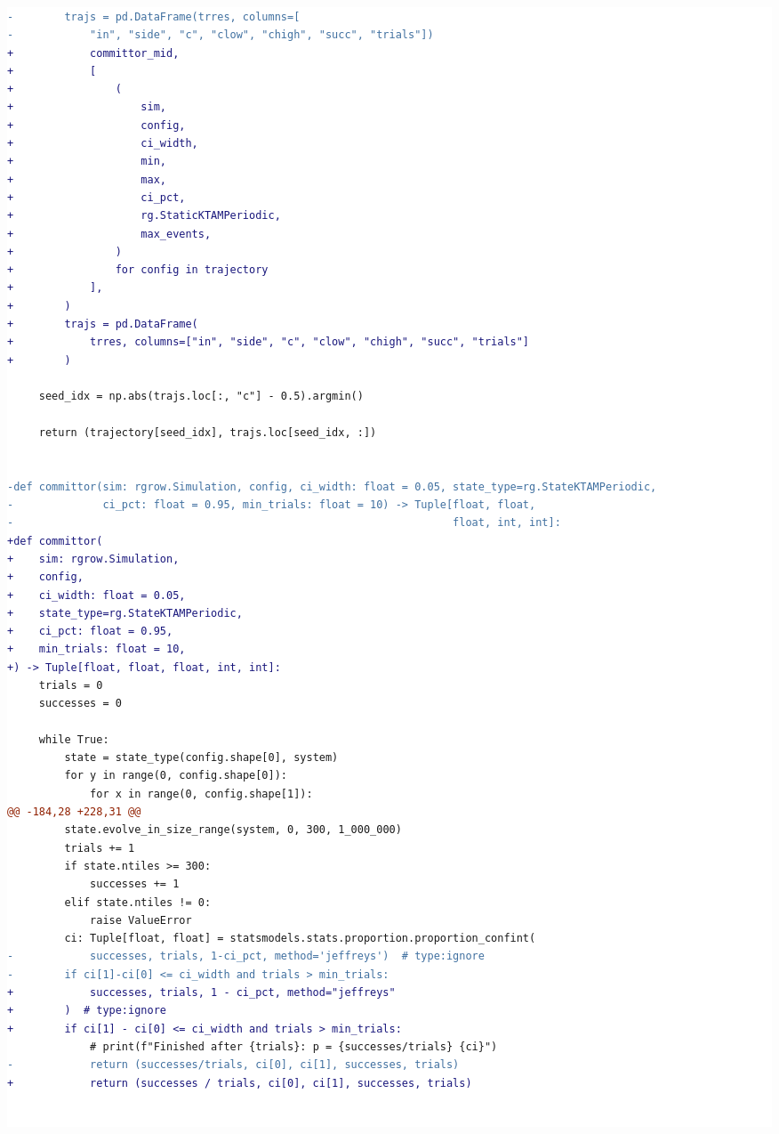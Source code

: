 ```diff
-        trajs = pd.DataFrame(trres, columns=[
-            "in", "side", "c", "clow", "chigh", "succ", "trials"])
+            committor_mid,
+            [
+                (
+                    sim,
+                    config,
+                    ci_width,
+                    min,
+                    max,
+                    ci_pct,
+                    rg.StaticKTAMPeriodic,
+                    max_events,
+                )
+                for config in trajectory
+            ],
+        )
+        trajs = pd.DataFrame(
+            trres, columns=["in", "side", "c", "clow", "chigh", "succ", "trials"]
+        )
 
     seed_idx = np.abs(trajs.loc[:, "c"] - 0.5).argmin()
 
     return (trajectory[seed_idx], trajs.loc[seed_idx, :])
 
 
-def committor(sim: rgrow.Simulation, config, ci_width: float = 0.05, state_type=rg.StateKTAMPeriodic,
-              ci_pct: float = 0.95, min_trials: float = 10) -> Tuple[float, float,
-                                                                     float, int, int]:
+def committor(
+    sim: rgrow.Simulation,
+    config,
+    ci_width: float = 0.05,
+    state_type=rg.StateKTAMPeriodic,
+    ci_pct: float = 0.95,
+    min_trials: float = 10,
+) -> Tuple[float, float, float, int, int]:
     trials = 0
     successes = 0
 
     while True:
         state = state_type(config.shape[0], system)
         for y in range(0, config.shape[0]):
             for x in range(0, config.shape[1]):
@@ -184,28 +228,31 @@
         state.evolve_in_size_range(system, 0, 300, 1_000_000)
         trials += 1
         if state.ntiles >= 300:
             successes += 1
         elif state.ntiles != 0:
             raise ValueError
         ci: Tuple[float, float] = statsmodels.stats.proportion.proportion_confint(
-            successes, trials, 1-ci_pct, method='jeffreys')  # type:ignore
-        if ci[1]-ci[0] <= ci_width and trials > min_trials:
+            successes, trials, 1 - ci_pct, method="jeffreys"
+        )  # type:ignore
+        if ci[1] - ci[0] <= ci_width and trials > min_trials:
             # print(f"Finished after {trials}: p = {successes/trials} {ci}")
-            return (successes/trials, ci[0], ci[1], successes, trials)
+            return (successes / trials, ci[0], ci[1], successes, trials)
 
 
```